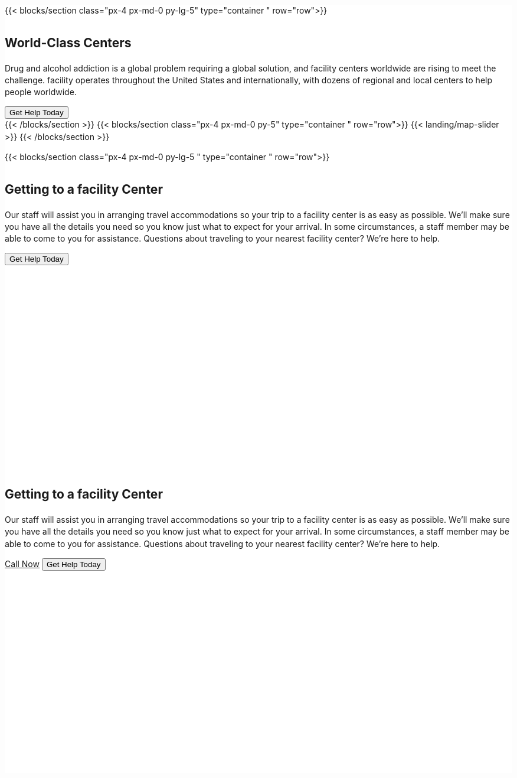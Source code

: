 {{< blocks/section class="px-4 px-md-0 py-lg-5" type="container "  row="row">}}

<div class="col-9 mx-auto pt-2">
<h2 class="fs-3 fw-bold text-center" >World-Class Centers</h2>

<p class=" text-center fw-normal  mx-lg-auto  pt-1" >Drug and alcohol addiction is a global problem requiring a global solution, and facility centers worldwide are rising to meet the challenge. facility operates throughout the United States and internationally, with dozens of regional and local centers to help people worldwide. </p>
</div>
<div class="w-100"></div>
<div class="col-12 col-md-4 col-xl-2 m-auto text-center">
<button class="btn btn-black fs-7 fw-semibold text-nowrap py-2 px-4 mt-3" data-bs-toggle="modal" data-bs-target="#getHelpModal">Get Help Today</button>
</div>
{{< /blocks/section >}}
{{< blocks/section class="px-4 px-md-0 py-5" type="container "  row="row">}}
{{< landing/map-slider >}}
{{< /blocks/section >}}

{{< blocks/section class="px-4 px-md-0 py-lg-5 " type="container "  row="row">}}

<div class="col-12 d-none d-md-block">
  <div class="row border border-1">
    <div class="col-12 col-md-6">
      <div class="row">
        <div class="col-12 col-md-9 col-lg-8 mx-auto d-flex flex-column justify-content-center py-md-5" style="min-height:487px;">
          <h2 class="pb-3 fw-bold">Getting to a facility Center</h2>
          <p>Our staff will assist you in arranging travel accommodations so your trip to a facility center is as easy as possible. We’ll make sure you have all the details you need so you know just what to expect for your arrival. In some circumstances, a staff member may be able to come to you for assistance.
          Questions about traveling to your nearest facility center? We’re here to help.</p>
          <button class="btn btn-black fs-7 text-nowrap fw-semibold py-2 mt-4" style="max-width: 20ch;" data-bs-toggle="modal" data-bs-target="#getHelpModal">Get Help Today</button>
        </div>
      </div>
    </div>
    <div class="col-6 p-0" style="background-image:url('/img/car-background-desktop.png');background-size: cover; background-repeat: no-repeat; background-position: right;">
    </div>
  </div>
</div>
<div class="col-12 d-md-none">
  <div class="row border border-1">
    <div class="col-12 py-2">
      <div class="row">
        <div class="col-12 col-md-8 mx-auto d-flex flex-column justify-content-center text-center"  style="min-height:487px;">
          <h2 class="pb-3 fw-bold">Getting to a facility Center</h2>
          <p>Our staff will assist you in arranging travel accommodations so your trip to a facility center is as easy as possible. We’ll make sure you have all the details you need so you know just what to expect for your arrival. In some circumstances, a staff member may be able to come to you for assistance.
          Questions about traveling to your nearest facility center? We’re here to help.</p>
          <div class="col-12 col-md-4 col-xl-2 mx-auto text-center">
            <a class="d-lg-none btn btn-black fs-7 fw-semibold text-nowrap py-2 px-4 mt-4 mb-5" href="tel:+18775641385">Call Now</a>
            <button class="d-none d-lg-block btn btn-black fs-7 fw-semibold text-nowrap py-2 px-4 mt-4 mb-2 mb-lg-5 " data-bs-toggle="modal" data-bs-target="#getHelpModal">Get Help Today</button>
           </div>
        </div>
      </div>
    </div>